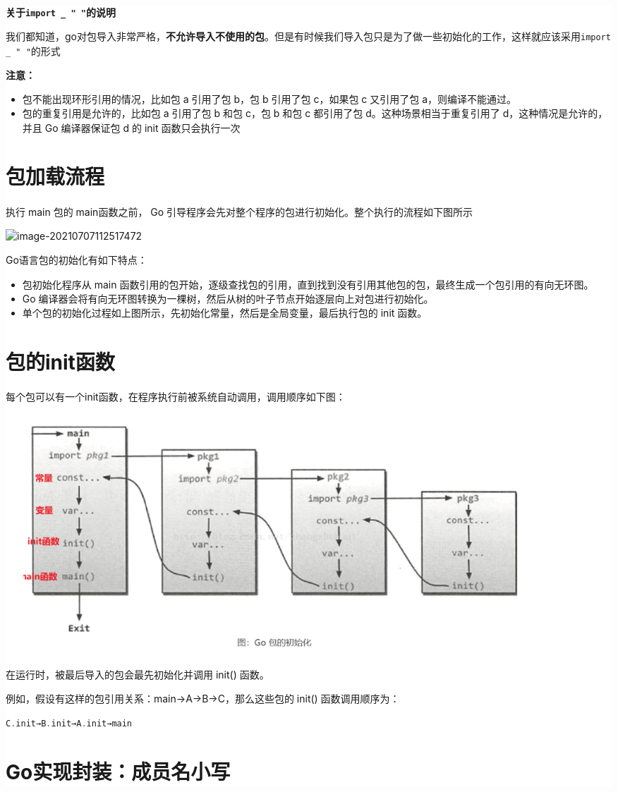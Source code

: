 **关于`import _ " "`的说明**

我们都知道，go对包导入非常严格，**不允许导入不使用的包**。但是有时候我们导入包只是为了做一些初始化的工作，这样就应该采用`import _ " "`的形式

**注意：**

- 包不能出现环形引用的情况，比如包 a 引用了包 b，包 b 引用了包 c，如果包 c 又引用了包 a，则编译不能通过。
- 包的重复引用是允许的，比如包 a 引用了包 b 和包 c，包 b 和包 c 都引用了包 d。这种场景相当于重复引用了 d，这种情况是允许的，并且 Go 编译器保证包 d 的 init 函数只会执行一次

# 包加载流程

执行 main 包的 main函数之前， Go 引导程序会先对整个程序的包进行初始化。整个执行的流程如下图所示

![image-20210707112517472](img/Go5%EF%BC%9Apackage.img/image-20210707112517472.png)

Go语言包的初始化有如下特点：

- 包初始化程序从 main 函数引用的包开始，逐级查找包的引用，直到找到没有引用其他包的包，最终生成一个包引用的有向无环图。
- Go 编译器会将有向无环图转换为一棵树，然后从树的叶子节点开始逐层向上对包进行初始化。
- 单个包的初始化过程如上图所示，先初始化常量，然后是全局变量，最后执行包的 init 函数。

# 包的init函数

每个包可以有一个init函数，在程序执行前被系统自动调用，调用顺序如下图：

![image-20210707143900307](img/Go5%EF%BC%9A%E5%8C%85package.img/image-20210707143900307.png)

在运行时，被最后导入的包会最先初始化并调用 init() 函数。

例如，假设有这样的包引用关系：main→A→B→C，那么这些包的 init() 函数调用顺序为：

```go
C.init→B.init→A.init→main
```

# Go实现封装：成员名小写
